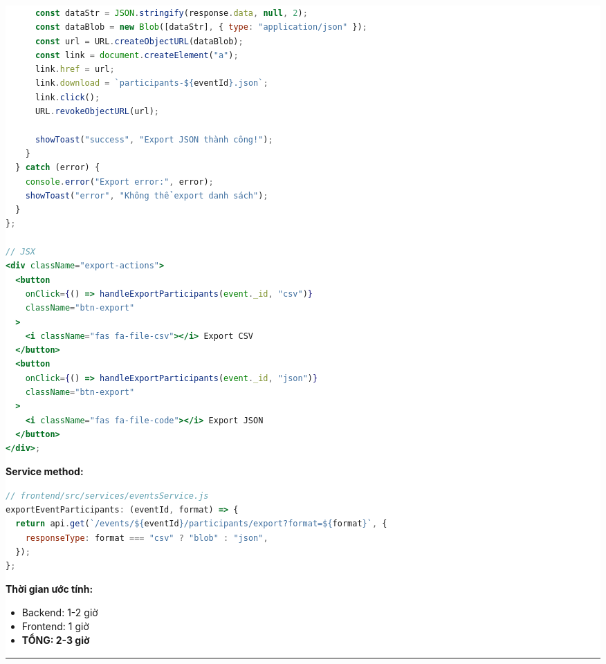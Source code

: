```jsx
      const dataStr = JSON.stringify(response.data, null, 2);
      const dataBlob = new Blob([dataStr], { type: "application/json" });
      const url = URL.createObjectURL(dataBlob);
      const link = document.createElement("a");
      link.href = url;
      link.download = `participants-${eventId}.json`;
      link.click();
      URL.revokeObjectURL(url);

      showToast("success", "Export JSON thành công!");
    }
  } catch (error) {
    console.error("Export error:", error);
    showToast("error", "Không thể export danh sách");
  }
};

// JSX
<div className="export-actions">
  <button
    onClick={() => handleExportParticipants(event._id, "csv")}
    className="btn-export"
  >
    <i className="fas fa-file-csv"></i> Export CSV
  </button>
  <button
    onClick={() => handleExportParticipants(event._id, "json")}
    className="btn-export"
  >
    <i className="fas fa-file-code"></i> Export JSON
  </button>
</div>;
```

**Service method:**

```javascript
// frontend/src/services/eventsService.js
exportEventParticipants: (eventId, format) => {
  return api.get(`/events/${eventId}/participants/export?format=${format}`, {
    responseType: format === "csv" ? "blob" : "json",
  });
};
```

**Thời gian ước tính:**

- Backend: 1-2 giờ
- Frontend: 1 giờ
- **TỔNG: 2-3 giờ**

---
